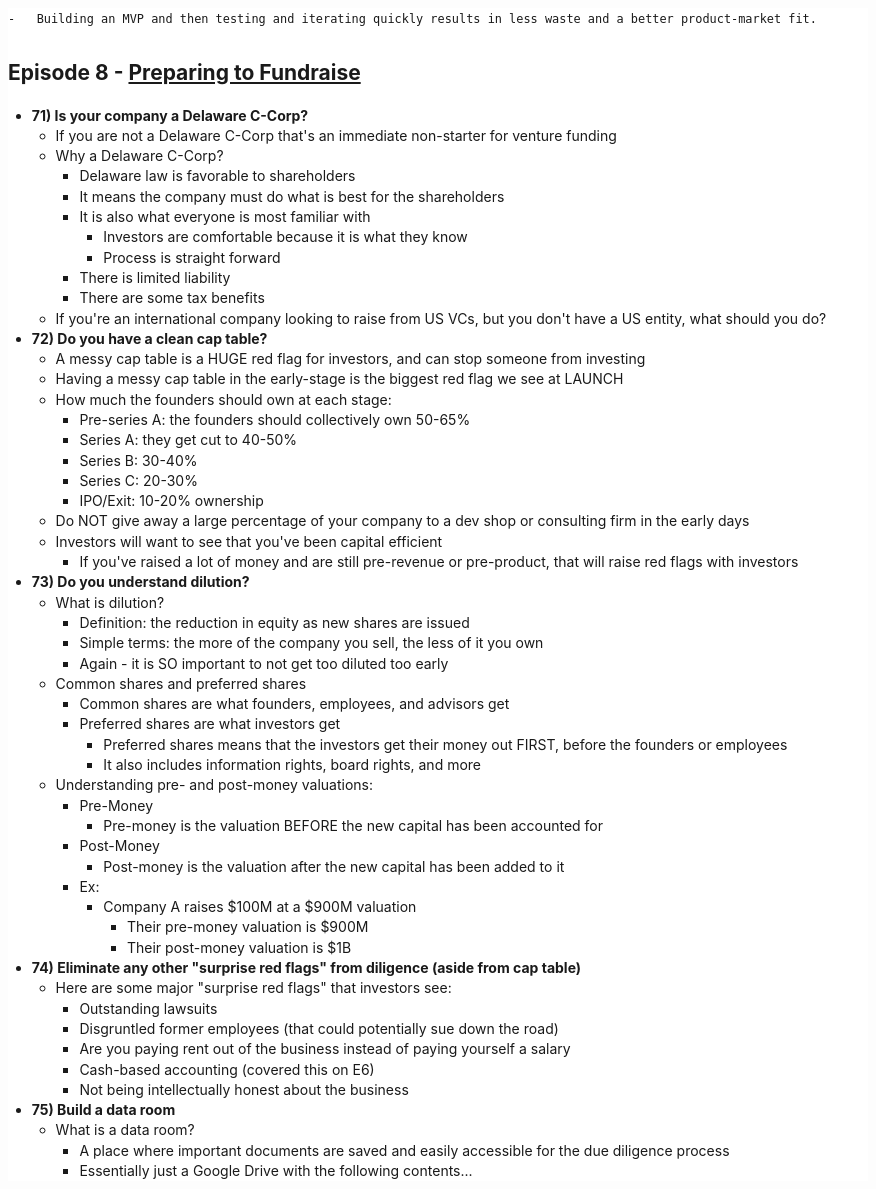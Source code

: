     -   Building an MVP and then testing and iterating quickly results in less waste and a better product-market fit.
        

## Episode 8 - **[Preparing to Fundraise](https://youtu.be/Dr1Gh4uo2qQ?t=970)**

-   **71) Is your company a Delaware C-Corp?**
    -   If you are not a Delaware C-Corp that's an immediate non-starter for venture funding
    -   Why a Delaware C-Corp?
        -   Delaware law is favorable to shareholders
        -   It means the company must do what is best for the shareholders
        -   It is also what everyone is most familiar with
            -   Investors are comfortable because it is what they know
            -   Process is straight forward
        -   There is limited liability
        -   There are some tax benefits
    -   If you're an international company looking to raise from US VCs, but you don't have a US entity, what should you do?
-   **72) Do you have a clean cap table?**
    -   A messy cap table is a HUGE red flag for investors, and can stop someone from investing
    -   Having a messy cap table in the early-stage is the biggest red flag we see at LAUNCH
    -   How much the founders should own at each stage:
        -   Pre-series A: the founders should collectively own 50-65%
        -   Series A: they get cut to 40-50%
        -   Series B: 30-40%
        -   Series C: 20-30%
        -   IPO/Exit: 10-20% ownership
    -   Do NOT give away a large percentage of your company to a dev shop or consulting firm in the early days
    -   Investors will want to see that you've been capital efficient
        -   If you've raised a lot of money and are still pre-revenue or pre-product, that will raise red flags with investors
-   **73) Do you understand dilution?**
    -   What is dilution?
        -   Definition: the reduction in equity as new shares are issued
        -   Simple terms: the more of the company you sell, the less of it you own
        -   Again - it is SO important to not get too diluted too early
    -   Common shares and preferred shares
        -   Common shares are what founders, employees, and advisors get
        -   Preferred shares are what investors get
            -   Preferred shares means that the investors get their money out FIRST, before the founders or employees
            -   It also includes information rights, board rights, and more
    -   Understanding pre- and post-money valuations:
        -   Pre-Money
            -   Pre-money is the valuation BEFORE the new capital has been accounted for
        -   Post-Money
            -   Post-money is the valuation after the new capital has been added to it
        -   Ex:
            -   Company A raises $100M at a $900M valuation
                -   Their pre-money valuation is $900M
                -   Their post-money valuation is $1B
-   **74) Eliminate any other "surprise red flags" from diligence (aside from cap table)**
    -   Here are some major "surprise red flags" that investors see:
        -   Outstanding lawsuits
        -   Disgruntled former employees (that could potentially sue down the road)
        -   Are you paying rent out of the business instead of paying yourself a salary
        -   Cash-based accounting (covered this on E6)
        -   Not being intellectually honest about the business
-   **75) Build a data room**
    -   What is a data room?
        -   A place where important documents are saved and easily accessible for the due diligence process
        -   Essentially just a Google Drive with the following contents...